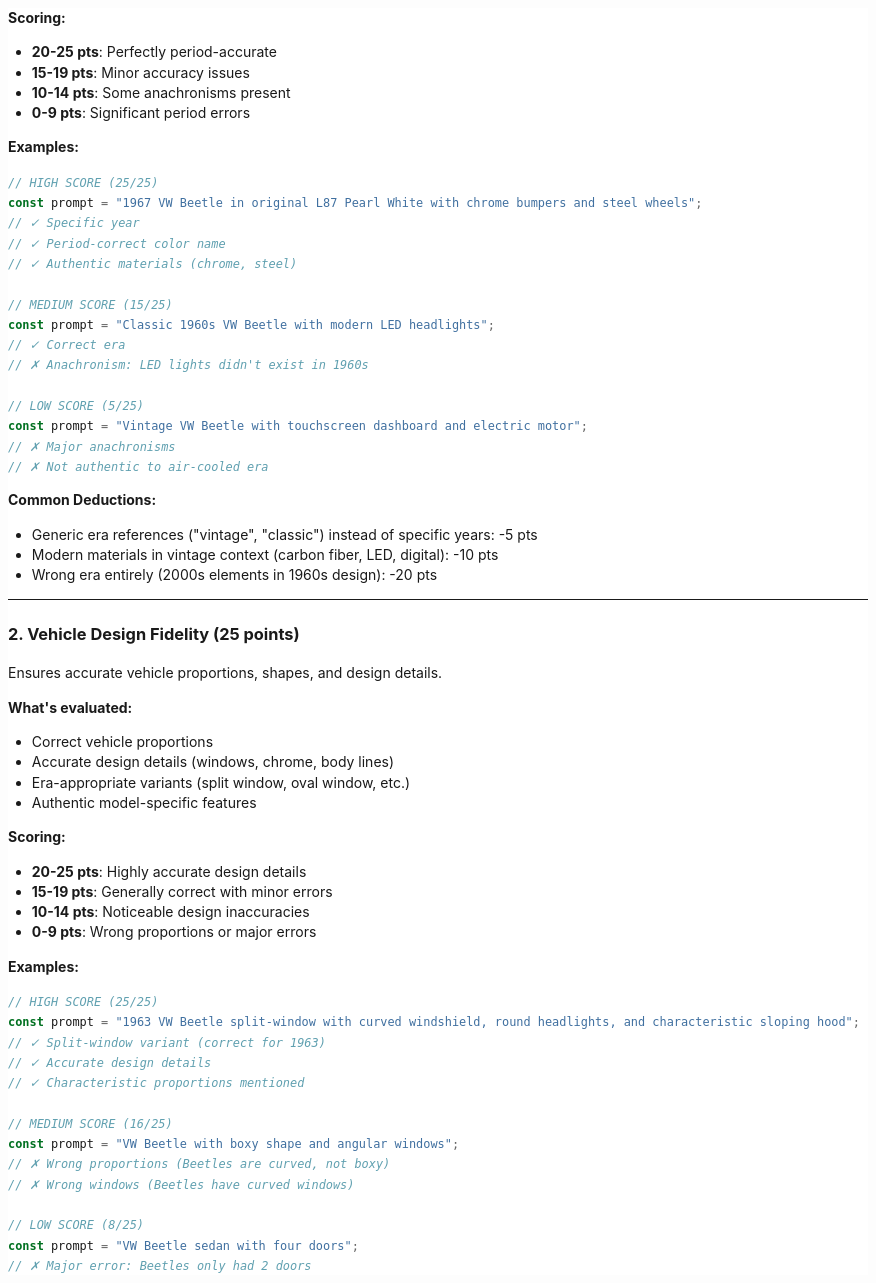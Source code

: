 **Scoring:**
- **20-25 pts**: Perfectly period-accurate
- **15-19 pts**: Minor accuracy issues
- **10-14 pts**: Some anachronisms present
- **0-9 pts**: Significant period errors

**Examples:**

```typescript
// HIGH SCORE (25/25)
const prompt = "1967 VW Beetle in original L87 Pearl White with chrome bumpers and steel wheels";
// ✓ Specific year
// ✓ Period-correct color name
// ✓ Authentic materials (chrome, steel)

// MEDIUM SCORE (15/25)
const prompt = "Classic 1960s VW Beetle with modern LED headlights";
// ✓ Correct era
// ✗ Anachronism: LED lights didn't exist in 1960s

// LOW SCORE (5/25)
const prompt = "Vintage VW Beetle with touchscreen dashboard and electric motor";
// ✗ Major anachronisms
// ✗ Not authentic to air-cooled era
```

**Common Deductions:**
- Generic era references ("vintage", "classic") instead of specific years: -5 pts
- Modern materials in vintage context (carbon fiber, LED, digital): -10 pts
- Wrong era entirely (2000s elements in 1960s design): -20 pts

---

### 2. Vehicle Design Fidelity (25 points)

Ensures accurate vehicle proportions, shapes, and design details.

**What's evaluated:**
- Correct vehicle proportions
- Accurate design details (windows, chrome, body lines)
- Era-appropriate variants (split window, oval window, etc.)
- Authentic model-specific features

**Scoring:**
- **20-25 pts**: Highly accurate design details
- **15-19 pts**: Generally correct with minor errors
- **10-14 pts**: Noticeable design inaccuracies
- **0-9 pts**: Wrong proportions or major errors

**Examples:**

```typescript
// HIGH SCORE (25/25)
const prompt = "1963 VW Beetle split-window with curved windshield, round headlights, and characteristic sloping hood";
// ✓ Split-window variant (correct for 1963)
// ✓ Accurate design details
// ✓ Characteristic proportions mentioned

// MEDIUM SCORE (16/25)
const prompt = "VW Beetle with boxy shape and angular windows";
// ✗ Wrong proportions (Beetles are curved, not boxy)
// ✗ Wrong windows (Beetles have curved windows)

// LOW SCORE (8/25)
const prompt = "VW Beetle sedan with four doors";
// ✗ Major error: Beetles only had 2 doors
```